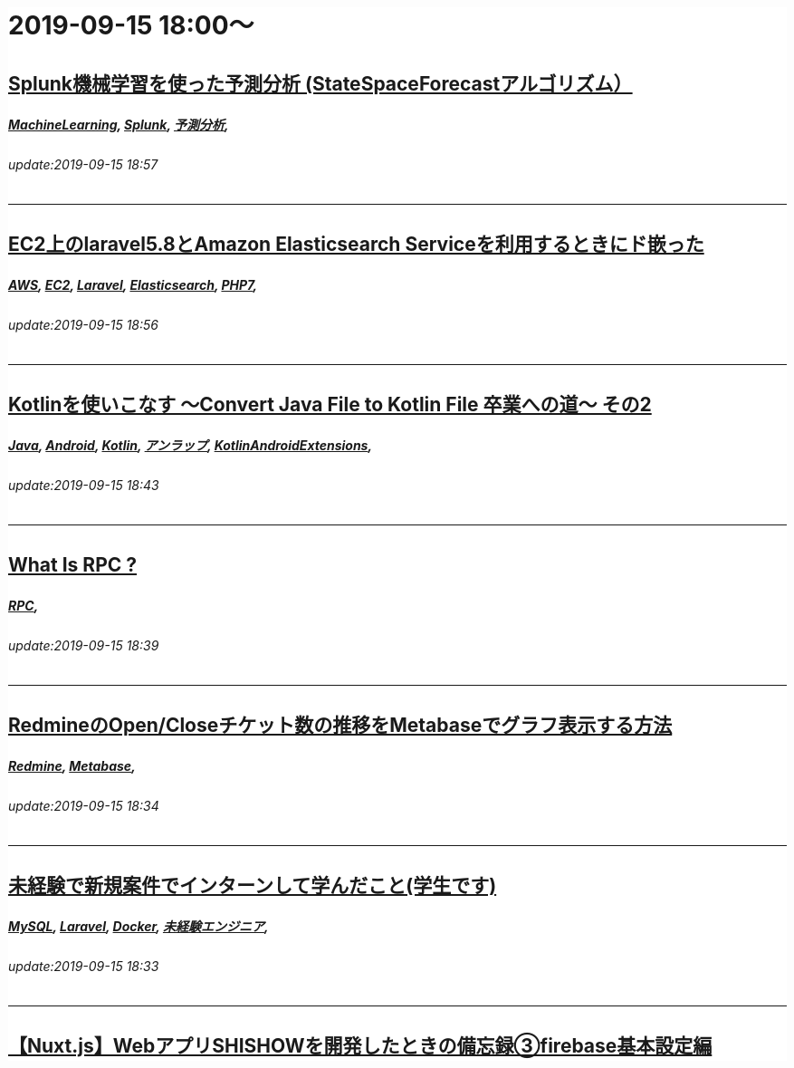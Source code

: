 


# 2019-09-15 18:00～
## [Splunk機械学習を使った予測分析 (StateSpaceForecastアルゴリズム）](https://qiita.com/maroon/items/e174ec43949e62282489)
##### [MachineLearning](https://qiita.com/tags/MachineLearning), [Splunk](https://qiita.com/tags/Splunk), [予測分析](https://qiita.com/tags/予測分析), 
###### update:2019-09-15 18:57
---
## [EC2上のlaravel5.8とAmazon Elasticsearch Serviceを利用するときにド嵌った](https://qiita.com/Yusuke1899/items/b3a2b78da8ae64055b61)
##### [AWS](https://qiita.com/tags/AWS), [EC2](https://qiita.com/tags/EC2), [Laravel](https://qiita.com/tags/Laravel), [Elasticsearch](https://qiita.com/tags/Elasticsearch), [PHP7](https://qiita.com/tags/PHP7), 
###### update:2019-09-15 18:56
---
## [Kotlinを使いこなす 〜Convert Java File to Kotlin File 卒業への道〜 その2](https://qiita.com/HanaleiMoon/items/4b4494c675c27c42b3ac)
##### [Java](https://qiita.com/tags/Java), [Android](https://qiita.com/tags/Android), [Kotlin](https://qiita.com/tags/Kotlin), [アンラップ](https://qiita.com/tags/アンラップ), [KotlinAndroidExtensions](https://qiita.com/tags/KotlinAndroidExtensions), 
###### update:2019-09-15 18:43
---
## [What Is RPC ?](https://qiita.com/kubocchi/items/51e44b62c2219a038c7c)
##### [RPC](https://qiita.com/tags/RPC), 
###### update:2019-09-15 18:39
---
## [RedmineのOpen/Closeチケット数の推移をMetabaseでグラフ表示する方法](https://qiita.com/moni-hide/items/1646f532838956433d5b)
##### [Redmine](https://qiita.com/tags/Redmine), [Metabase](https://qiita.com/tags/Metabase), 
###### update:2019-09-15 18:34
---
## [未経験で新規案件でインターンして学んだこと(学生です)](https://qiita.com/maip0902/items/0b2a1297302ee043ef9c)
##### [MySQL](https://qiita.com/tags/MySQL), [Laravel](https://qiita.com/tags/Laravel), [Docker](https://qiita.com/tags/Docker), [未経験エンジニア](https://qiita.com/tags/未経験エンジニア), 
###### update:2019-09-15 18:33
---
## [【Nuxt.js】WebアプリSHISHOWを開発したときの備忘録③firebase基本設定編](https://qiita.com/Papiposa/items/690e9b22cc30380b11d7)